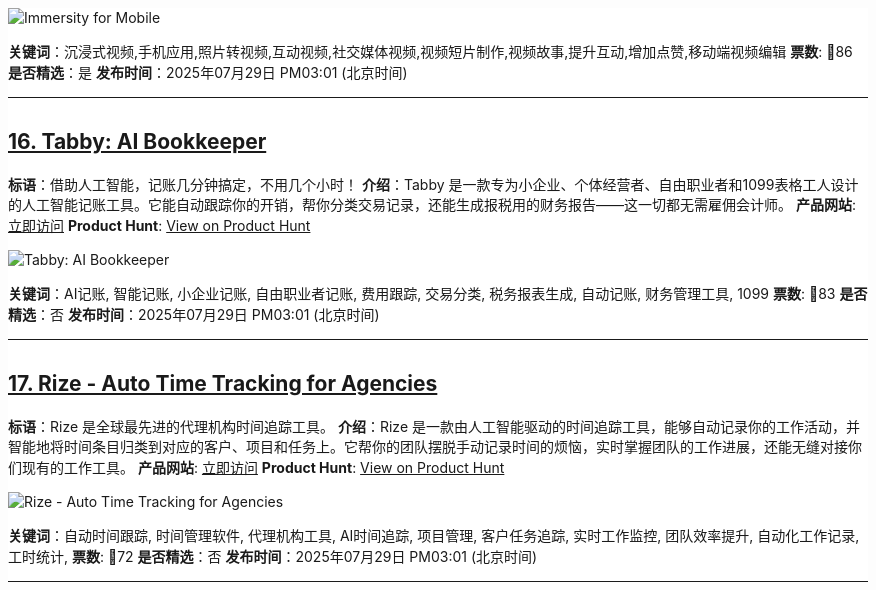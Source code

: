 ![Immersity for Mobile](https://ph-files.imgix.net/b65f977f-baef-4383-8e4a-3bbf6ad8641c.webp?auto=format)

**关键词**：沉浸式视频,手机应用,照片转视频,互动视频,社交媒体视频,视频短片制作,视频故事,提升互动,增加点赞,移动端视频编辑
**票数**: 🔺86
**是否精选**：是
**发布时间**：2025年07月29日 PM03:01 (北京时间)

---

## [16. Tabby: AI Bookkeeper](https://www.producthunt.com/products/tabby-ai-bookkeeper?utm_campaign=producthunt-api&utm_medium=api-v2&utm_source=Application%3A+My_PH_APP+%28ID%3A+138680%29)
**标语**：借助人工智能，记账几分钟搞定，不用几个小时！
**介绍**：Tabby 是一款专为小企业、个体经营者、自由职业者和1099表格工人设计的人工智能记账工具。它能自动跟踪你的开销，帮你分类交易记录，还能生成报税用的财务报告——这一切都无需雇佣会计师。
**产品网站**: [立即访问](https://www.producthunt.com/r/PE2XP7675S3VKE?utm_campaign=producthunt-api&utm_medium=api-v2&utm_source=Application%3A+My_PH_APP+%28ID%3A+138680%29)
**Product Hunt**: [View on Product Hunt](https://www.producthunt.com/products/tabby-ai-bookkeeper?utm_campaign=producthunt-api&utm_medium=api-v2&utm_source=Application%3A+My_PH_APP+%28ID%3A+138680%29)

![Tabby: AI Bookkeeper](https://ph-files.imgix.net/4ba78cc8-46a8-444d-89ae-b0a9a7bbdc5d.png?auto=format)

**关键词**：AI记账, 智能记账, 小企业记账, 自由职业者记账, 费用跟踪, 交易分类, 税务报表生成, 自动记账, 财务管理工具, 1099
**票数**: 🔺83
**是否精选**：否
**发布时间**：2025年07月29日 PM03:01 (北京时间)

---

## [17. Rize - Auto Time Tracking for Agencies](https://www.producthunt.com/products/rizeio?utm_campaign=producthunt-api&utm_medium=api-v2&utm_source=Application%3A+My_PH_APP+%28ID%3A+138680%29)
**标语**：Rize 是全球最先进的代理机构时间追踪工具。
**介绍**：Rize 是一款由人工智能驱动的时间追踪工具，能够自动记录你的工作活动，并智能地将时间条目归类到对应的客户、项目和任务上。它帮你的团队摆脱手动记录时间的烦恼，实时掌握团队的工作进展，还能无缝对接你们现有的工作工具。
**产品网站**: [立即访问](https://www.producthunt.com/r/EAR3MBCGP26MBN?utm_campaign=producthunt-api&utm_medium=api-v2&utm_source=Application%3A+My_PH_APP+%28ID%3A+138680%29)
**Product Hunt**: [View on Product Hunt](https://www.producthunt.com/products/rizeio?utm_campaign=producthunt-api&utm_medium=api-v2&utm_source=Application%3A+My_PH_APP+%28ID%3A+138680%29)

![Rize - Auto Time Tracking for Agencies](https://ph-files.imgix.net/a0ba92e4-54f3-4473-863a-962912ca309b.png?auto=format)

**关键词**：自动时间跟踪, 时间管理软件, 代理机构工具, AI时间追踪, 项目管理, 客户任务追踪, 实时工作监控, 团队效率提升, 自动化工作记录, 工时统计,
**票数**: 🔺72
**是否精选**：否
**发布时间**：2025年07月29日 PM03:01 (北京时间)

---
